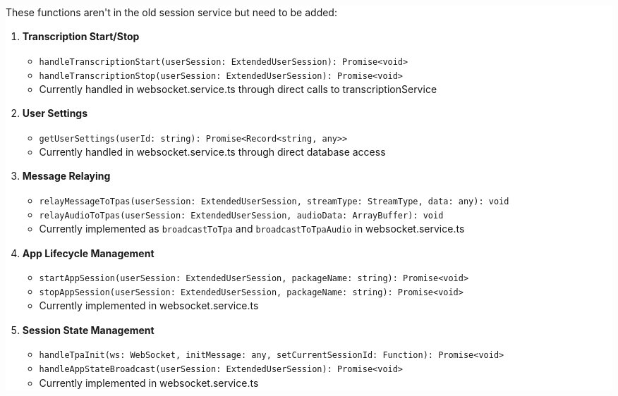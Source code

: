 These functions aren't in the old session service but need to be added:

1. **Transcription Start/Stop**
   - `handleTranscriptionStart(userSession: ExtendedUserSession): Promise<void>`
   - `handleTranscriptionStop(userSession: ExtendedUserSession): Promise<void>`
   - Currently handled in websocket.service.ts through direct calls to transcriptionService

2. **User Settings**
   - `getUserSettings(userId: string): Promise<Record<string, any>>`
   - Currently handled in websocket.service.ts through direct database access

3. **Message Relaying**
   - `relayMessageToTpas(userSession: ExtendedUserSession, streamType: StreamType, data: any): void`
   - `relayAudioToTpas(userSession: ExtendedUserSession, audioData: ArrayBuffer): void`
   - Currently implemented as `broadcastToTpa` and `broadcastToTpaAudio` in websocket.service.ts

4. **App Lifecycle Management**
   - `startAppSession(userSession: ExtendedUserSession, packageName: string): Promise<void>`
   - `stopAppSession(userSession: ExtendedUserSession, packageName: string): Promise<void>`
   - Currently implemented in websocket.service.ts

5. **Session State Management**
   - `handleTpaInit(ws: WebSocket, initMessage: any, setCurrentSessionId: Function): Promise<void>`
   - `handleAppStateBroadcast(userSession: ExtendedUserSession): Promise<void>`
   - Currently implemented in websocket.service.ts